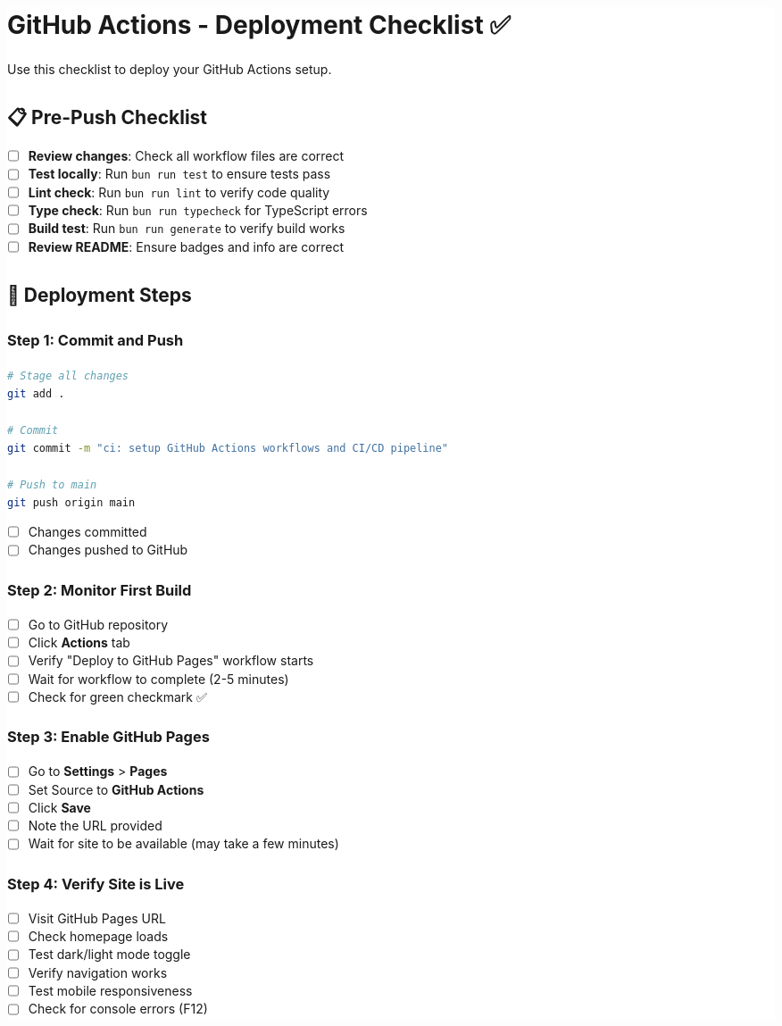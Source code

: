 # GitHub Actions - Deployment Checklist ✅

Use this checklist to deploy your GitHub Actions setup.

## 📋 Pre-Push Checklist

- [ ] **Review changes**: Check all workflow files are correct
- [ ] **Test locally**: Run `bun run test` to ensure tests pass
- [ ] **Lint check**: Run `bun run lint` to verify code quality
- [ ] **Type check**: Run `bun run typecheck` for TypeScript errors
- [ ] **Build test**: Run `bun run generate` to verify build works
- [ ] **Review README**: Ensure badges and info are correct

## 🚀 Deployment Steps

### Step 1: Commit and Push
```bash
# Stage all changes
git add .

# Commit
git commit -m "ci: setup GitHub Actions workflows and CI/CD pipeline"

# Push to main
git push origin main
```
- [ ] Changes committed
- [ ] Changes pushed to GitHub

### Step 2: Monitor First Build
- [ ] Go to GitHub repository
- [ ] Click **Actions** tab
- [ ] Verify "Deploy to GitHub Pages" workflow starts
- [ ] Wait for workflow to complete (2-5 minutes)
- [ ] Check for green checkmark ✅

### Step 3: Enable GitHub Pages
- [ ] Go to **Settings** > **Pages**
- [ ] Set Source to **GitHub Actions**
- [ ] Click **Save**
- [ ] Note the URL provided
- [ ] Wait for site to be available (may take a few minutes)

### Step 4: Verify Site is Live
- [ ] Visit GitHub Pages URL
- [ ] Check homepage loads
- [ ] Test dark/light mode toggle
- [ ] Verify navigation works
- [ ] Test mobile responsiveness
- [ ] Check for console errors (F12)
